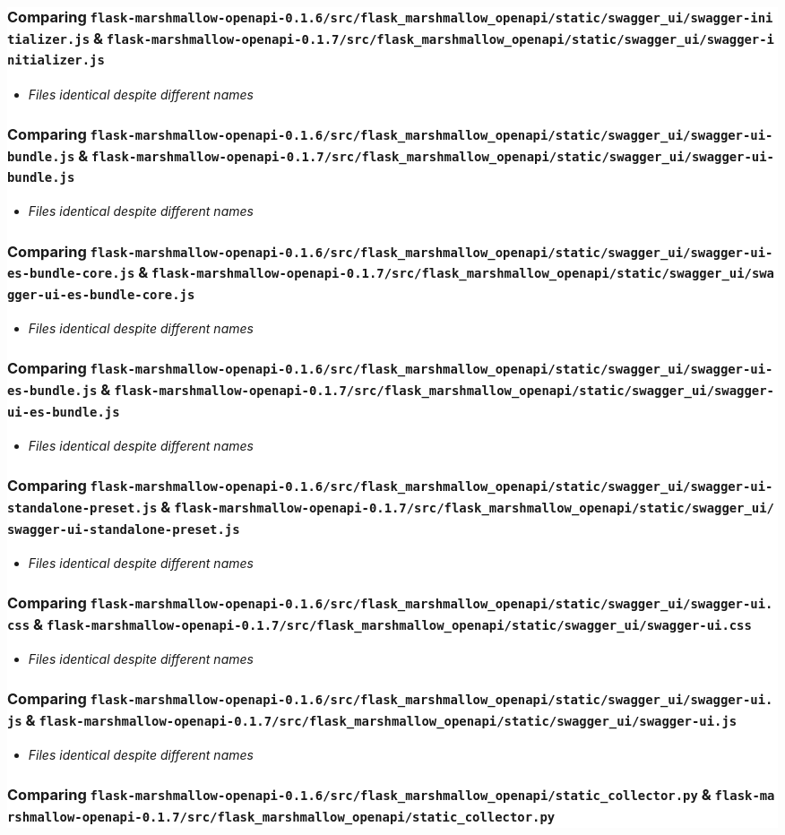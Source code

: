 ### Comparing `flask-marshmallow-openapi-0.1.6/src/flask_marshmallow_openapi/static/swagger_ui/swagger-initializer.js` & `flask-marshmallow-openapi-0.1.7/src/flask_marshmallow_openapi/static/swagger_ui/swagger-initializer.js`

 * *Files identical despite different names*

### Comparing `flask-marshmallow-openapi-0.1.6/src/flask_marshmallow_openapi/static/swagger_ui/swagger-ui-bundle.js` & `flask-marshmallow-openapi-0.1.7/src/flask_marshmallow_openapi/static/swagger_ui/swagger-ui-bundle.js`

 * *Files identical despite different names*

### Comparing `flask-marshmallow-openapi-0.1.6/src/flask_marshmallow_openapi/static/swagger_ui/swagger-ui-es-bundle-core.js` & `flask-marshmallow-openapi-0.1.7/src/flask_marshmallow_openapi/static/swagger_ui/swagger-ui-es-bundle-core.js`

 * *Files identical despite different names*

### Comparing `flask-marshmallow-openapi-0.1.6/src/flask_marshmallow_openapi/static/swagger_ui/swagger-ui-es-bundle.js` & `flask-marshmallow-openapi-0.1.7/src/flask_marshmallow_openapi/static/swagger_ui/swagger-ui-es-bundle.js`

 * *Files identical despite different names*

### Comparing `flask-marshmallow-openapi-0.1.6/src/flask_marshmallow_openapi/static/swagger_ui/swagger-ui-standalone-preset.js` & `flask-marshmallow-openapi-0.1.7/src/flask_marshmallow_openapi/static/swagger_ui/swagger-ui-standalone-preset.js`

 * *Files identical despite different names*

### Comparing `flask-marshmallow-openapi-0.1.6/src/flask_marshmallow_openapi/static/swagger_ui/swagger-ui.css` & `flask-marshmallow-openapi-0.1.7/src/flask_marshmallow_openapi/static/swagger_ui/swagger-ui.css`

 * *Files identical despite different names*

### Comparing `flask-marshmallow-openapi-0.1.6/src/flask_marshmallow_openapi/static/swagger_ui/swagger-ui.js` & `flask-marshmallow-openapi-0.1.7/src/flask_marshmallow_openapi/static/swagger_ui/swagger-ui.js`

 * *Files identical despite different names*

### Comparing `flask-marshmallow-openapi-0.1.6/src/flask_marshmallow_openapi/static_collector.py` & `flask-marshmallow-openapi-0.1.7/src/flask_marshmallow_openapi/static_collector.py`
